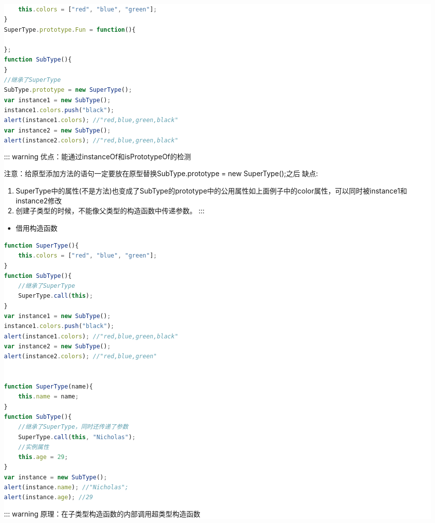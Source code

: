 ```js
    this.colors = ["red", "blue", "green"];
}
SuperType.prototype.Fun = function(){
 
};
function SubType(){
}
//继承了SuperType
SubType.prototype = new SuperType();
var instance1 = new SubType();
instance1.colors.push("black");
alert(instance1.colors); //"red,blue,green,black"
var instance2 = new SubType();
alert(instance2.colors); //"red,blue,green,black"
```
::: warning
优点：能通过instanceOf和isPrototypeOf的检测

注意：给原型添加方法的语句一定要放在原型替换SubType.prototype = new SuperType();之后
缺点:
1. SuperType中的属性(不是方法)也变成了SubType的prototype中的公用属性如上面例子中的color属性，可以同时被instance1和instance2修改
2. 创建子类型的时候，不能像父类型的构造函数中传递参数。
:::
- 借用构造函数
```js
function SuperType(){
    this.colors = ["red", "blue", "green"];
}
function SubType(){
    //继承了SuperType
    SuperType.call(this);
}
var instance1 = new SubType();
instance1.colors.push("black");
alert(instance1.colors); //"red,blue,green,black"
var instance2 = new SubType();
alert(instance2.colors); //"red,blue,green"
 
 
function SuperType(name){
    this.name = name;
}
function SubType(){
    //继承了SuperType，同时还传递了参数
    SuperType.call(this, "Nicholas");
    //实例属性
    this.age = 29;
}
var instance = new SubType();
alert(instance.name); //"Nicholas";
alert(instance.age); //29
```
::: warning
原理：在子类型构造函数的内部调用超类型构造函数
